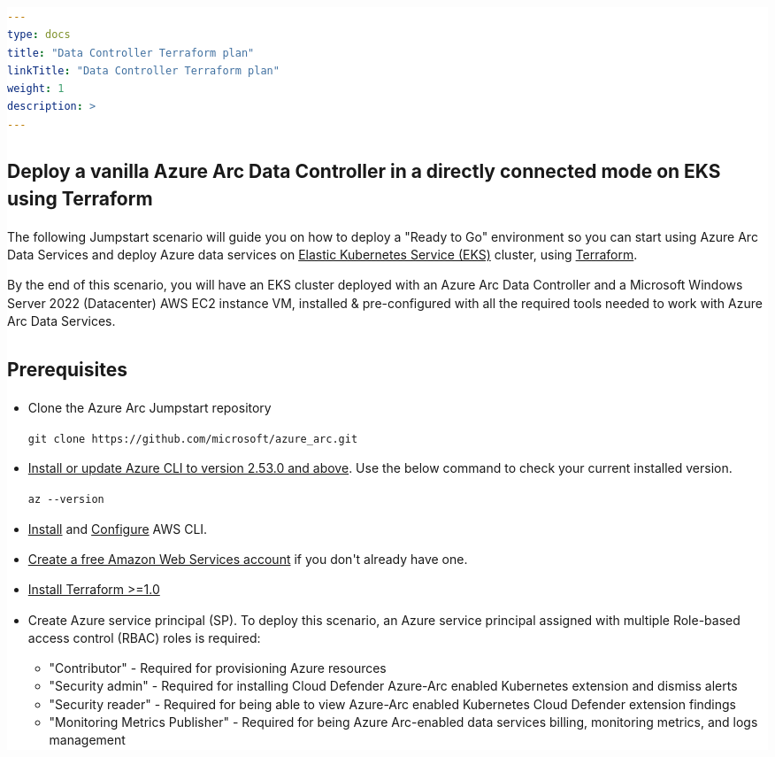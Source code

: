 ```yaml
---
type: docs
title: "Data Controller Terraform plan"
linkTitle: "Data Controller Terraform plan"
weight: 1
description: >
---
```


## Deploy a vanilla Azure Arc Data Controller in a directly connected mode on EKS using Terraform

The following Jumpstart scenario will guide you on how to deploy a "Ready to Go" environment so you can start using Azure Arc Data Services and deploy Azure data services on [Elastic Kubernetes Service (EKS)](https://aws.amazon.com/eks/) cluster, using [Terraform](https://www.terraform.io/).

By the end of this scenario, you will have an EKS cluster deployed with an Azure Arc Data Controller and a Microsoft Windows Server 2022 (Datacenter) AWS EC2 instance VM, installed & pre-configured with all the required tools needed to work with Azure Arc Data Services.

## Prerequisites

- Clone the Azure Arc Jumpstart repository

  ```shell
  git clone https://github.com/microsoft/azure_arc.git
  ```

- [Install or update Azure CLI to version 2.53.0 and above](https://learn.microsoft.com/cli/azure/install-azure-cli?view=azure-cli-latest). Use the below command to check your current installed version.

  ```shell
  az --version
  ```

- [Install](https://docs.aws.amazon.com/cli/latest/userguide/cli-chap-install.html) and [Configure](https://docs.aws.amazon.com/cli/latest/userguide/cli-chap-configure.html#cli-quick-configuration) AWS CLI.

- [Create a free Amazon Web Services account](https://aws.amazon.com/free/) if you don't already have one.

- [Install Terraform >=1.0](https://learn.hashicorp.com/terraform/getting-started/install.html)

- Create Azure service principal (SP). To deploy this scenario, an Azure service principal assigned with multiple Role-based access control (RBAC) roles is required:

  - "Contributor" - Required for provisioning Azure resources
  - "Security admin" - Required for installing Cloud Defender Azure-Arc enabled Kubernetes extension and dismiss alerts
  - "Security reader" - Required for being able to view Azure-Arc enabled Kubernetes Cloud Defender extension findings
  - "Monitoring Metrics Publisher" - Required for being Azure Arc-enabled data services billing, monitoring metrics, and logs management
